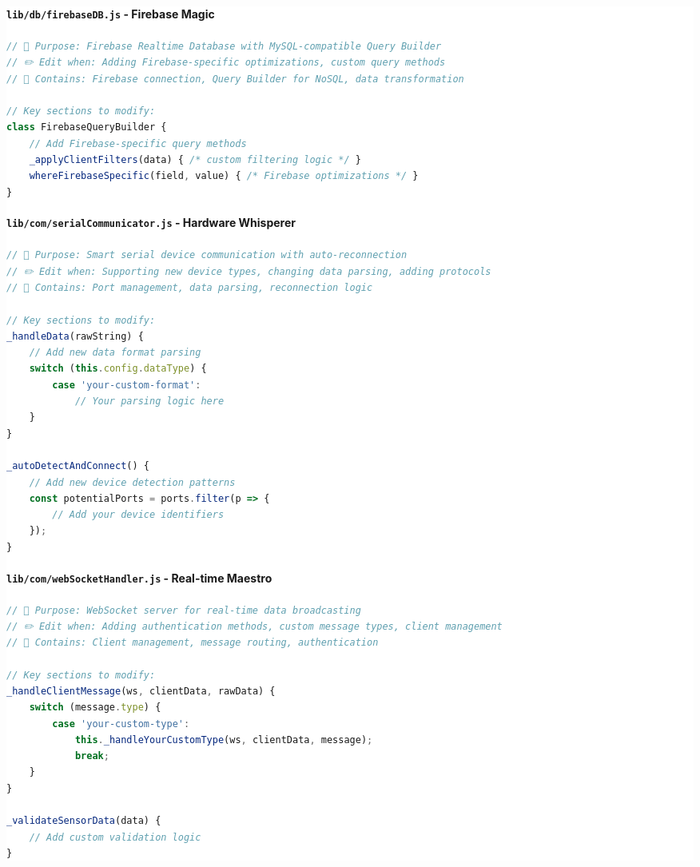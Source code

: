 #### `lib/db/firebaseDB.js` - Firebase Magic
```javascript  
// 🎯 Purpose: Firebase Realtime Database with MySQL-compatible Query Builder
// ✏️ Edit when: Adding Firebase-specific optimizations, custom query methods
// 🔧 Contains: Firebase connection, Query Builder for NoSQL, data transformation

// Key sections to modify:
class FirebaseQueryBuilder {
    // Add Firebase-specific query methods
    _applyClientFilters(data) { /* custom filtering logic */ }
    whereFirebaseSpecific(field, value) { /* Firebase optimizations */ }
}
```

#### `lib/com/serialCommunicator.js` - Hardware Whisperer
```javascript
// 🎯 Purpose: Smart serial device communication with auto-reconnection
// ✏️ Edit when: Supporting new device types, changing data parsing, adding protocols
// 🔧 Contains: Port management, data parsing, reconnection logic

// Key sections to modify:
_handleData(rawString) {
    // Add new data format parsing
    switch (this.config.dataType) {
        case 'your-custom-format':
            // Your parsing logic here
    }
}

_autoDetectAndConnect() {
    // Add new device detection patterns
    const potentialPorts = ports.filter(p => {
        // Add your device identifiers
    });
}
```

#### `lib/com/webSocketHandler.js` - Real-time Maestro
```javascript
// 🎯 Purpose: WebSocket server for real-time data broadcasting  
// ✏️ Edit when: Adding authentication methods, custom message types, client management
// 🔧 Contains: Client management, message routing, authentication

// Key sections to modify:
_handleClientMessage(ws, clientData, rawData) {
    switch (message.type) {
        case 'your-custom-type':
            this._handleYourCustomType(ws, clientData, message);
            break;
    }
}

_validateSensorData(data) {
    // Add custom validation logic
}
```
